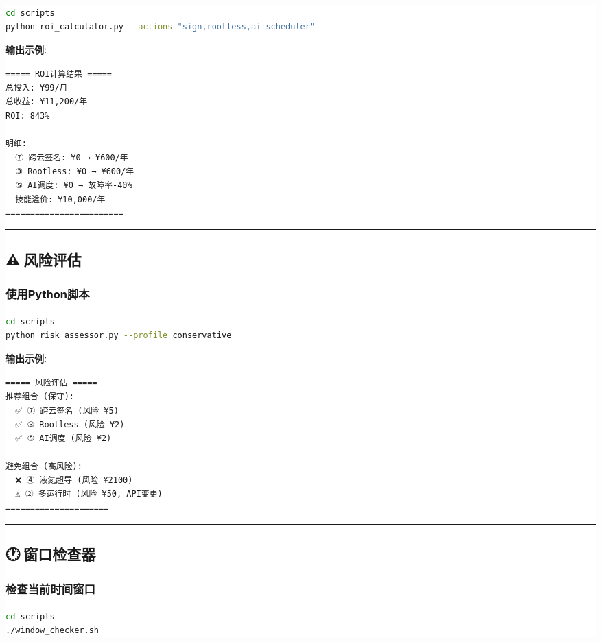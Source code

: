 ```bash
cd scripts
python roi_calculator.py --actions "sign,rootless,ai-scheduler"
```

**输出示例**:

```
===== ROI计算结果 =====
总投入: ¥99/月
总收益: ¥11,200/年
ROI: 843%

明细:
  ⑦ 跨云签名: ¥0 → ¥600/年
  ③ Rootless: ¥0 → ¥600/年
  ⑤ AI调度: ¥0 → 故障率-40%
  技能溢价: ¥10,000/年
========================
```

---

## ⚠️ 风险评估

### 使用Python脚本

```bash
cd scripts
python risk_assessor.py --profile conservative
```

**输出示例**:

```
===== 风险评估 =====
推荐组合 (保守):
  ✅ ⑦ 跨云签名 (风险 ¥5)
  ✅ ③ Rootless (风险 ¥2)
  ✅ ⑤ AI调度 (风险 ¥2)
  
避免组合 (高风险):
  ❌ ④ 液氮超导 (风险 ¥2100)
  ⚠️ ② 多运行时 (风险 ¥50, API变更)
=====================
```

---

## 🕐 窗口检查器

### 检查当前时间窗口

```bash
cd scripts
./window_checker.sh
```
